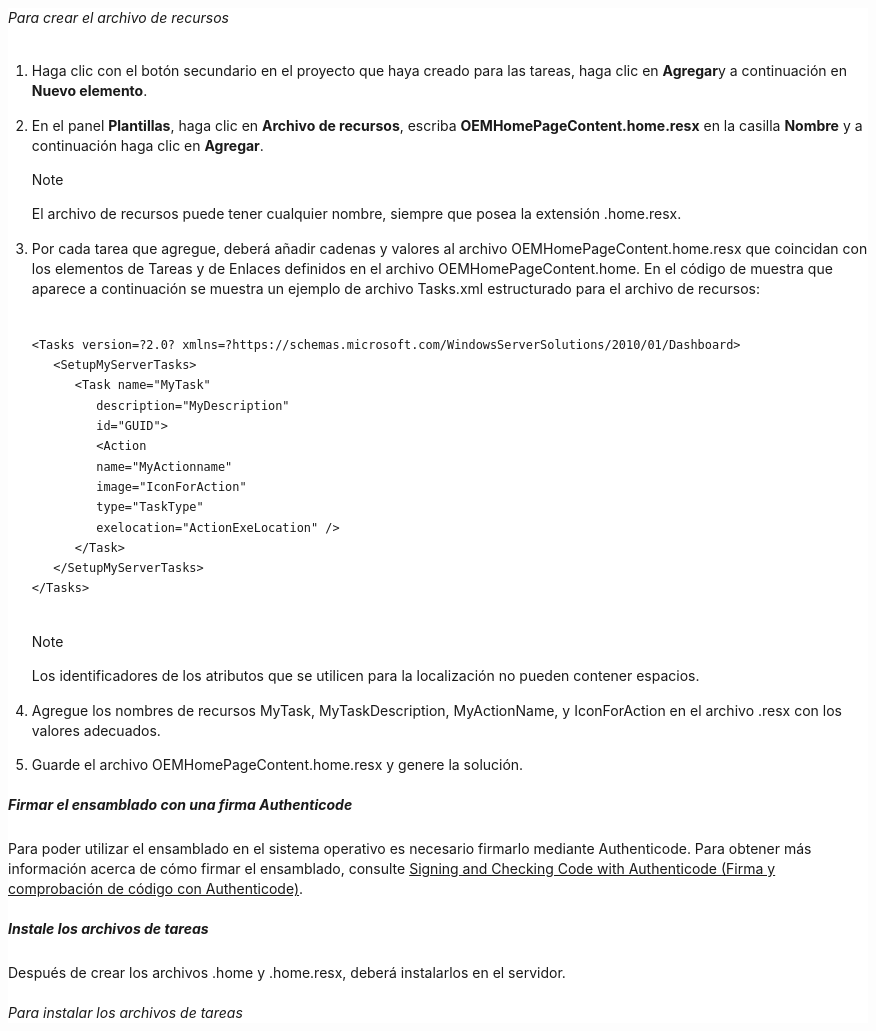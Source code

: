 ###### <a name="to-create-the-resource-file"></a>Para crear el archivo de recursos  
  
1.  Haga clic con el botón secundario en el proyecto que haya creado para las tareas, haga clic en **Agregar**y a continuación en **Nuevo elemento**.  
  
2.  En el panel **Plantillas**, haga clic en **Archivo de recursos**, escriba **OEMHomePageContent.home.resx** en la casilla **Nombre** y a continuación haga clic en **Agregar**.  
  
    > [!NOTE]
    >  El archivo de recursos puede tener cualquier nombre, siempre que posea la extensión .home.resx.  
  
3.  Por cada tarea que agregue, deberá añadir cadenas y valores al archivo OEMHomePageContent.home.resx que coincidan con los elementos de Tareas y de Enlaces definidos en el archivo OEMHomePageContent.home. En el código de muestra que aparece a continuación se muestra un ejemplo de archivo Tasks.xml estructurado para el archivo de recursos:  
  
    ```  
  
    <Tasks version=?2.0? xmlns=?https://schemas.microsoft.com/WindowsServerSolutions/2010/01/Dashboard>  
       <SetupMyServerTasks>  
          <Task name="MyTask"  
             description="MyDescription"  
             id="GUID">  
             <Action  
             name="MyActionname"  
             image="IconForAction"  
             type="TaskType"  
             exelocation="ActionExeLocation" />  
          </Task>  
       </SetupMyServerTasks>  
    </Tasks>  
  
    ```  
  
    > [!NOTE]
    >  Los identificadores de los atributos que se utilicen para la localización no pueden contener espacios.  
  
4.  Agregue los nombres de recursos MyTask, MyTaskDescription, MyActionName, y IconForAction en el archivo .resx con los valores adecuados.  
  
5.  Guarde el archivo OEMHomePageContent.home.resx y genere la solución.  
  
#####  <a name="BKMK_SignAssembly"></a> Firmar el ensamblado con una firma Authenticode  
 Para poder utilizar el ensamblado en el sistema operativo es necesario firmarlo mediante Authenticode. Para obtener más información acerca de cómo firmar el ensamblado, consulte [Signing and Checking Code with Authenticode (Firma y comprobación de código con Authenticode)](https://msdn.microsoft.com/library/ms537364\(VS.85\).aspx#SignCode).  
  
##### <a name="install-the-task-files"></a>Instale los archivos de tareas  
 Después de crear los archivos .home y .home.resx, deberá instalarlos en el servidor.  
  
###### <a name="to-install-the-task-files"></a>Para instalar los archivos de tareas  
  